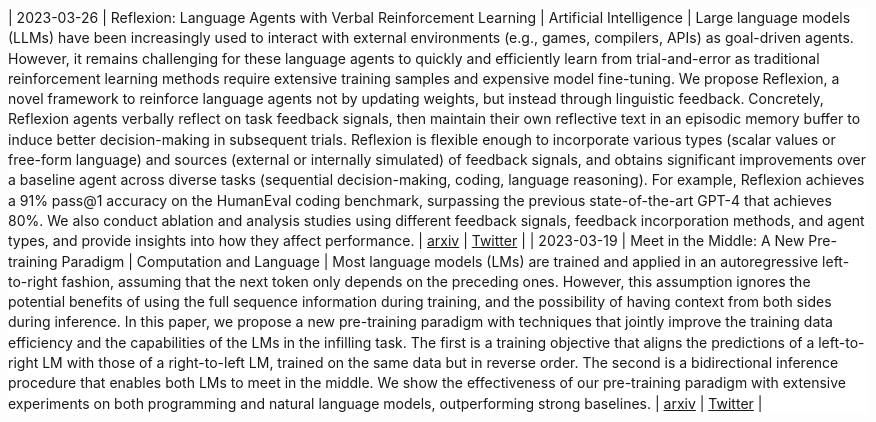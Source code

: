| 2023-03-26 | Reflexion: Language Agents with Verbal Reinforcement Learning                                                            | Artificial Intelligence                 | Large language models (LLMs) have been increasingly used to interact with external environments (e.g., games, compilers, APIs) as goal-driven agents. However, it remains challenging for these language agents to quickly and efficiently learn from trial-and-error as traditional reinforcement learning methods require extensive training samples and expensive model fine-tuning. We propose Reflexion, a novel framework to reinforce language agents not by updating weights, but instead through linguistic feedback. Concretely, Reflexion agents verbally reflect on task feedback signals, then maintain their own reflective text in an episodic memory buffer to induce better decision-making in subsequent trials. Reflexion is flexible enough to incorporate various types (scalar values or free-form language) and sources (external or internally simulated) of feedback signals, and obtains significant improvements over a baseline agent across diverse tasks (sequential decision-making, coding, language reasoning). For example, Reflexion achieves a 91% pass@1 accuracy on the HumanEval coding benchmark, surpassing the previous state-of-the-art GPT-4 that achieves 80%. We also conduct ablation and analysis studies using different feedback signals, feedback incorporation methods, and agent types, and provide insights into how they affect performance.                                                                                                                                                                                                                                                                                                                                                                                                                                                                                                                                                                               | [arxiv](https://arxiv.org/pdf/2303.11366)   | [Twitter](https://twitter.com/dair_ai/status/1639991718169722880?s=20)                                |
| 2023-03-19 | Meet in the Middle: A New Pre-training Paradigm                                                                          | Computation and Language                | Most language models (LMs) are trained and applied in an autoregressive left-to-right fashion, assuming that the next token only depends on the preceding ones. However, this assumption ignores the potential benefits of using the full sequence information during training, and the possibility of having context from both sides during inference. In this paper, we propose a new pre-training paradigm with techniques that jointly improve the training data efficiency and the capabilities of the LMs in the infilling task. The first is a training objective that aligns the predictions of a left-to-right LM with those of a right-to-left LM, trained on the same data but in reverse order. The second is a bidirectional inference procedure that enables both LMs to meet in the middle. We show the effectiveness of our pre-training paradigm with extensive experiments on both programming and natural language models, outperforming strong baselines.                                                                                                                                                                                                                                                                                                                                                                                                                                                                                                                                                                                                                                                                                                                                                                                                                                                                                                                                                                                                     | [arxiv](https://arxiv.org/pdf/2303.07295)   | [Twitter](https://twitter.com/dair_ai/status/1637456922004561920?s=20)                                |